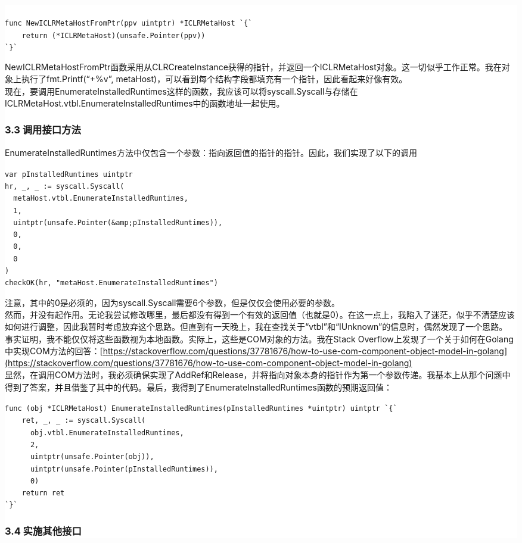 ```

func NewICLRMetaHostFromPtr(ppv uintptr) *ICLRMetaHost `{`
    return (*ICLRMetaHost)(unsafe.Pointer(ppv))
`}`
```

NewICLRMetaHostFromPtr函数采用从CLRCreateInstance获得的指针，并返回一个ICLRMetaHost对象。这一切似乎工作正常。我在对象上执行了fmt.Printf(“+%v”, metaHost)，可以看到每个结构字段都填充有一个指针，因此看起来好像有效。<br>
现在，要调用EnumerateInstalledRuntimes这样的函数，我应该可以将syscall.Syscall与存储在ICLRMetaHost.vtbl.EnumerateInstalledRuntimes中的函数地址一起使用。

### <a class="reference-link" name="3.3%20%E8%B0%83%E7%94%A8%E6%8E%A5%E5%8F%A3%E6%96%B9%E6%B3%95"></a>3.3 调用接口方法

EnumerateInstalledRuntimes方法中仅包含一个参数：指向返回值的指针的指针。因此，我们实现了以下的调用

```
var pInstalledRuntimes uintptr
hr, _, _ := syscall.Syscall(
  metaHost.vtbl.EnumerateInstalledRuntimes,
  1,
  uintptr(unsafe.Pointer(&amp;pInstalledRuntimes)),
  0,
  0,
  0
)
checkOK(hr, "metaHost.EnumerateInstalledRuntimes")
```

注意，其中的0是必须的，因为syscall.Syscall需要6个参数，但是仅仅会使用必要的参数。<br>
然而，并没有起作用。无论我尝试修改哪里，最后都没有得到一个有效的返回值（也就是0）。在这一点上，我陷入了迷茫，似乎不清楚应该如何进行调整，因此我暂时考虑放弃这个思路。但直到有一天晚上，我在查找关于“vtbl”和“IUnknown”的信息时，偶然发现了一个思路。<br>
事实证明，我不能仅仅将这些函数视为本地函数。实际上，这些是COM对象的方法。我在Stack Overflow上发现了一个关于如何在Golang中实现COM方法的回答：[https://stackoverflow.com/questions/37781676/how-to-use-com-component-object-model-in-golang](https://stackoverflow.com/questions/37781676/how-to-use-com-component-object-model-in-golang)<br>
显然，在调用COM方法时，我必须确保实现了AddRef和Release，并将指向对象本身的指针作为第一个参数传递。我基本上从那个问题中得到了答案，并且借鉴了其中的代码。最后，我得到了EnumerateInstalledRuntimes函数的预期返回值：

```
func (obj *ICLRMetaHost) EnumerateInstalledRuntimes(pInstalledRuntimes *uintptr) uintptr `{`
    ret, _, _ := syscall.Syscall(
      obj.vtbl.EnumerateInstalledRuntimes,
      2,
      uintptr(unsafe.Pointer(obj)),
      uintptr(unsafe.Pointer(pInstalledRuntimes)),
      0)
    return ret
`}`
```

### <a class="reference-link" name="3.4%20%E5%AE%9E%E6%96%BD%E5%85%B6%E4%BB%96%E6%8E%A5%E5%8F%A3"></a>3.4 实施其他接口
